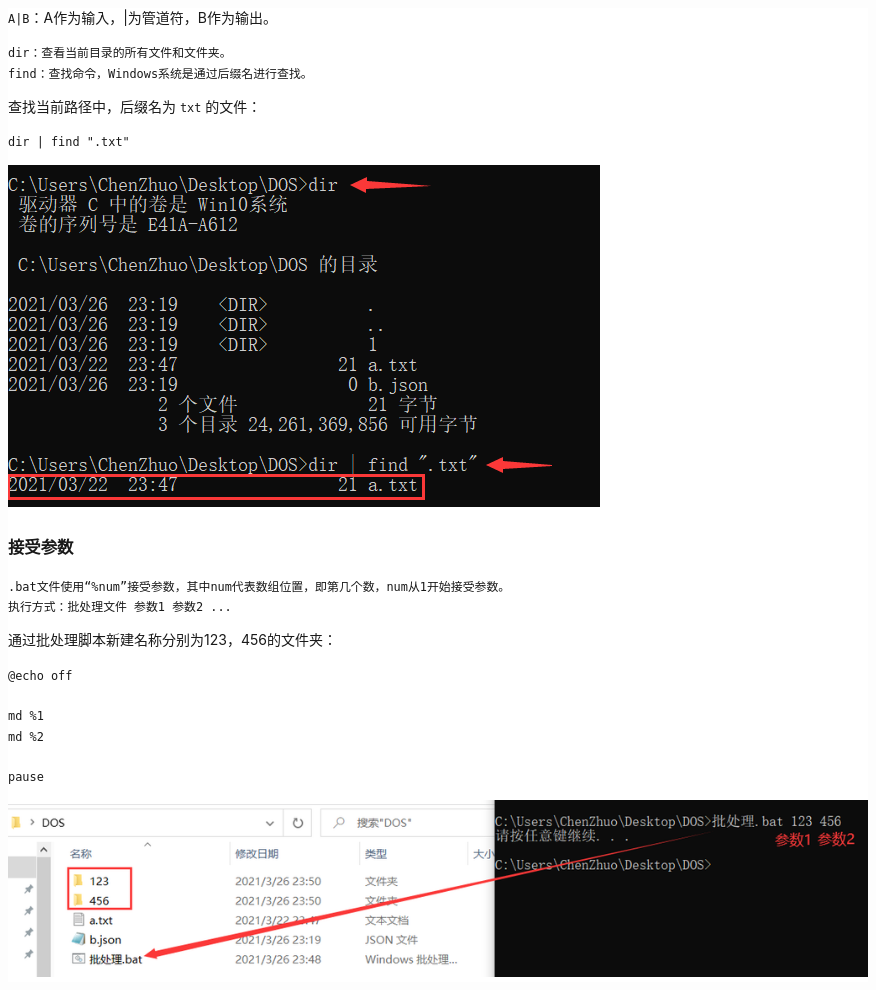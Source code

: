 `A|B`：A作为输入，|为管道符，B作为输出。

```
dir：查看当前目录的所有文件和文件夹。
find：查找命令，Windows系统是通过后缀名进行查找。
```

查找当前路径中，后缀名为 `txt` 的文件：

```
dir | find ".txt"
```

![QQ截图20210326232253](Image/QQ截图20210326232253.png)

### 接受参数

```
.bat文件使用“%num”接受参数，其中num代表数组位置，即第几个数，num从1开始接受参数。
执行方式：批处理文件 参数1 参数2 ...
```

通过批处理脚本新建名称分别为123，456的文件夹：

```
@echo off

md %1
md %2

pause
```

![QQ截图20210326235152](Image/QQ截图20210326235152.png)
